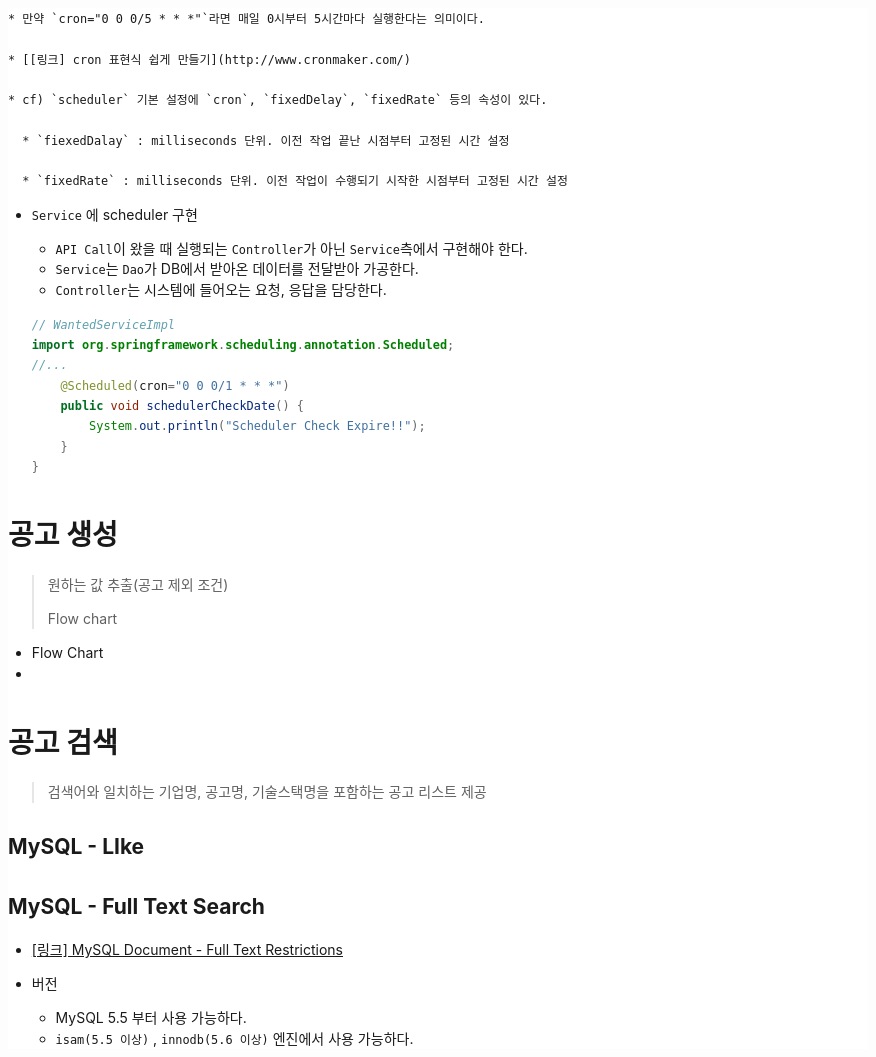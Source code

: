     * 만약 `cron="0 0 0/5 * * *"`라면 매일 0시부터 5시간마다 실행한다는 의미이다.

    * [[링크] cron 표현식 쉽게 만들기](http://www.cronmaker.com/)

    * cf) `scheduler` 기본 설정에 `cron`, `fixedDelay`, `fixedRate` 등의 속성이 있다.

      * `fiexedDalay` : milliseconds 단위. 이전 작업 끝난 시점부터 고정된 시간 설정

      * `fixedRate` : milliseconds 단위. 이전 작업이 수행되기 시작한 시점부터 고정된 시간 설정

        

  * `Service` 에 scheduler 구현

    * `API Call`이 왔을 때 실행되는 `Controller`가 아닌 `Service`측에서 구현해야 한다.
    * `Service`는 `Dao`가 DB에서 받아온 데이터를 전달받아 가공한다.
    * `Controller`는 시스템에 들어오는 요청, 응답을 담당한다.

    ```java
    // WantedServiceImpl
    import org.springframework.scheduling.annotation.Scheduled;
    //...
    	@Scheduled(cron="0 0 0/1 * * *")
    	public void schedulerCheckDate() {
    		System.out.println("Scheduler Check Expire!!");
    	}
    }
    ```

# 공고 생성

> 원하는 값 추출(공고 제외 조건)
>
> Flow chart

* Flow Chart
* 

# 공고 검색

> 검색어와 일치하는 기업명, 공고명, 기술스택명을 포함하는 공고 리스트 제공

## MySQL - LIke



## MySQL - Full Text Search

* [[링크] MySQL Document - Full Text Restrictions](https://dev.mysql.com/doc/refman/8.0/en/fulltext-restrictions.html)

* 버전

  * MySQL 5.5 부터 사용 가능하다.
  * `isam(5.5 이상)` , `innodb(5.6 이상)` 엔진에서 사용 가능하다.
